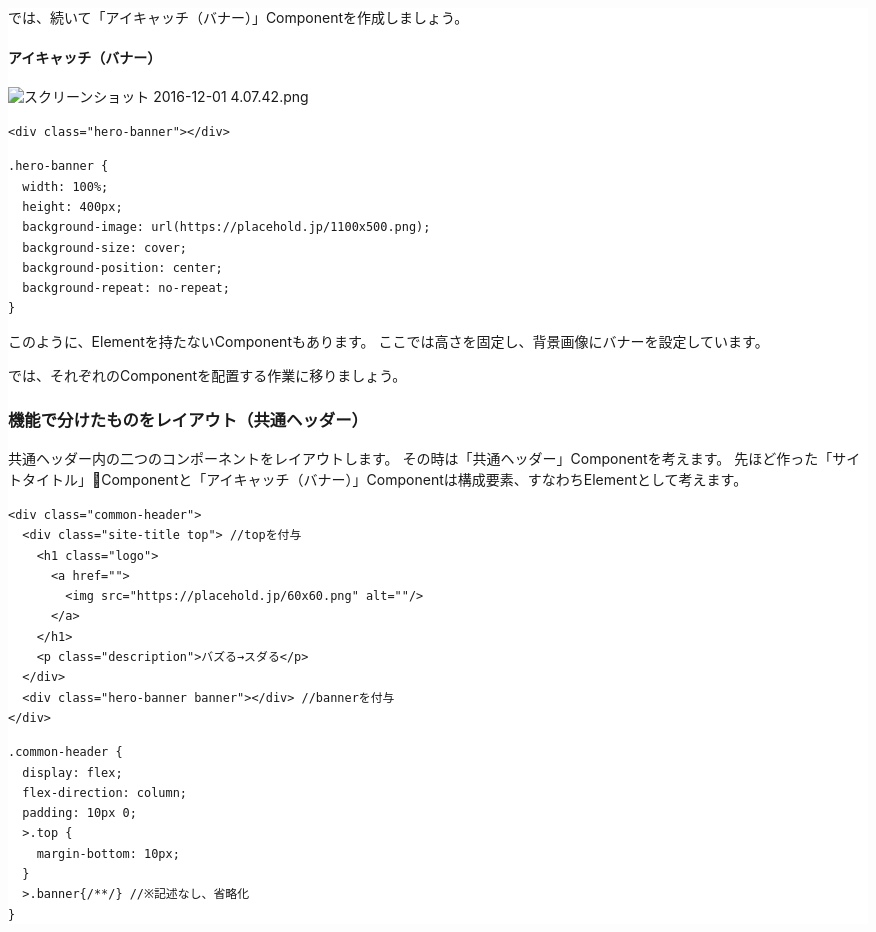 
では、続いて「アイキャッチ（バナー）」Componentを作成しましょう。

#### アイキャッチ（バナー）
![スクリーンショット 2016-12-01 4.07.42.png](https://qiita-image-store.s3.amazonaws.com/0/100561/6e7a6e35-986d-37fa-7ea9-abac789a5363.png)


```
<div class="hero-banner"></div>
```

```
.hero-banner {
  width: 100%;
  height: 400px;
  background-image: url(https://placehold.jp/1100x500.png);
  background-size: cover;
  background-position: center;
  background-repeat: no-repeat;
}
```

このように、Elementを持たないComponentもあります。
ここでは高さを固定し、背景画像にバナーを設定しています。

では、それぞれのComponentを配置する作業に移りましょう。

### 機能で分けたものをレイアウト（共通ヘッダー）

共通ヘッダー内の二つのコンポーネントをレイアウトします。
その時は「共通ヘッダー」Componentを考えます。
先ほど作った「サイトタイトル」Componentと「アイキャッチ（バナー）」Componentは構成要素、すなわちElementとして考えます。

```
<div class="common-header">
  <div class="site-title top"> //topを付与
    <h1 class="logo">
      <a href="">
        <img src="https://placehold.jp/60x60.png" alt=""/>
      </a>
    </h1>
    <p class="description">バズる→スダる</p>
  </div>
  <div class="hero-banner banner"></div> //bannerを付与
</div>
```

```
.common-header {
  display: flex;
  flex-direction: column;
  padding: 10px 0;
  >.top {
    margin-bottom: 10px;
  }
  >.banner{/**/} //※記述なし、省略化
}
```
